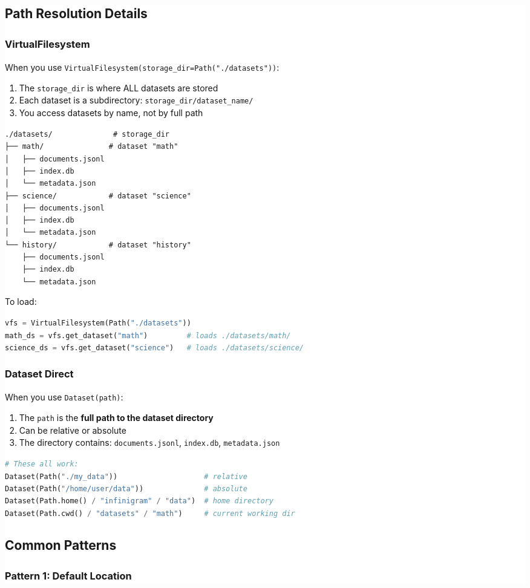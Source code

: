 ## Path Resolution Details

### VirtualFilesystem

When you use `VirtualFilesystem(storage_dir=Path("./datasets"))`:

1. The `storage_dir` is where ALL datasets are stored
2. Each dataset is a subdirectory: `storage_dir/dataset_name/`
3. You access datasets by name, not by full path

```
./datasets/              # storage_dir
├── math/               # dataset "math"
│   ├── documents.jsonl
│   ├── index.db
│   └── metadata.json
├── science/            # dataset "science"
│   ├── documents.jsonl
│   ├── index.db
│   └── metadata.json
└── history/            # dataset "history"
    ├── documents.jsonl
    ├── index.db
    └── metadata.json
```

To load:
```python
vfs = VirtualFilesystem(Path("./datasets"))
math_ds = vfs.get_dataset("math")         # loads ./datasets/math/
science_ds = vfs.get_dataset("science")   # loads ./datasets/science/
```

### Dataset Direct

When you use `Dataset(path)`:

1. The `path` is the **full path to the dataset directory**
2. Can be relative or absolute
3. The directory contains: `documents.jsonl`, `index.db`, `metadata.json`

```python
# These all work:
Dataset(Path("./my_data"))                    # relative
Dataset(Path("/home/user/data"))              # absolute
Dataset(Path.home() / "infinigram" / "data")  # home directory
Dataset(Path.cwd() / "datasets" / "math")     # current working dir
```

## Common Patterns

### Pattern 1: Default Location
